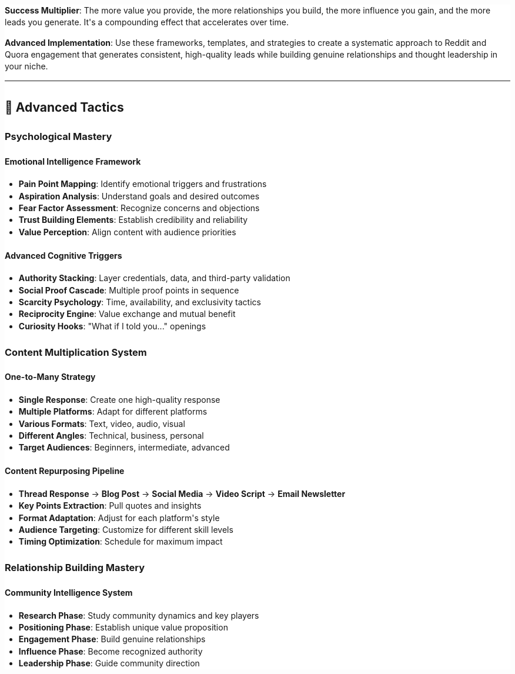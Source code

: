 **Success Multiplier**: The more value you provide, the more relationships you build, the more influence you gain, and the more leads you generate. It's a compounding effect that accelerates over time.

**Advanced Implementation**: Use these frameworks, templates, and strategies to create a systematic approach to Reddit and Quora engagement that generates consistent, high-quality leads while building genuine relationships and thought leadership in your niche.

---

## 🚀 **Advanced Tactics**

### **Psychological Mastery**

#### **Emotional Intelligence Framework**
- **Pain Point Mapping**: Identify emotional triggers and frustrations
- **Aspiration Analysis**: Understand goals and desired outcomes
- **Fear Factor Assessment**: Recognize concerns and objections
- **Trust Building Elements**: Establish credibility and reliability
- **Value Perception**: Align content with audience priorities

#### **Advanced Cognitive Triggers**
- **Authority Stacking**: Layer credentials, data, and third-party validation
- **Social Proof Cascade**: Multiple proof points in sequence
- **Scarcity Psychology**: Time, availability, and exclusivity tactics
- **Reciprocity Engine**: Value exchange and mutual benefit
- **Curiosity Hooks**: "What if I told you..." openings

### **Content Multiplication System**

#### **One-to-Many Strategy**
- **Single Response**: Create one high-quality response
- **Multiple Platforms**: Adapt for different platforms
- **Various Formats**: Text, video, audio, visual
- **Different Angles**: Technical, business, personal
- **Target Audiences**: Beginners, intermediate, advanced

#### **Content Repurposing Pipeline**
- **Thread Response** → **Blog Post** → **Social Media** → **Video Script** → **Email Newsletter**
- **Key Points Extraction**: Pull quotes and insights
- **Format Adaptation**: Adjust for each platform's style
- **Audience Targeting**: Customize for different skill levels
- **Timing Optimization**: Schedule for maximum impact

### **Relationship Building Mastery**

#### **Community Intelligence System**
- **Research Phase**: Study community dynamics and key players
- **Positioning Phase**: Establish unique value proposition
- **Engagement Phase**: Build genuine relationships
- **Influence Phase**: Become recognized authority
- **Leadership Phase**: Guide community direction
